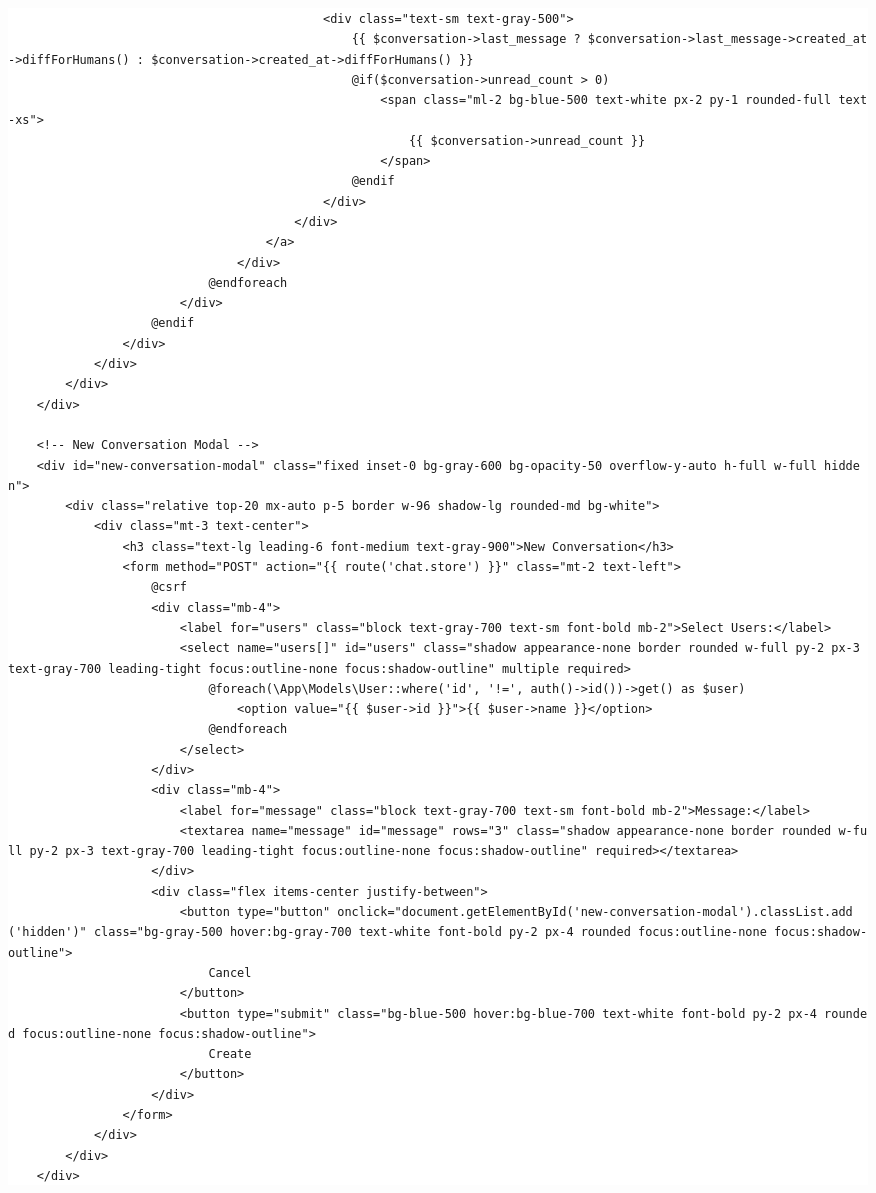 ```blade
                                            <div class="text-sm text-gray-500">
                                                {{ $conversation->last_message ? $conversation->last_message->created_at->diffForHumans() : $conversation->created_at->diffForHumans() }}
                                                @if($conversation->unread_count > 0)
                                                    <span class="ml-2 bg-blue-500 text-white px-2 py-1 rounded-full text-xs">
                                                        {{ $conversation->unread_count }}
                                                    </span>
                                                @endif
                                            </div>
                                        </div>
                                    </a>
                                </div>
                            @endforeach
                        </div>
                    @endif
                </div>
            </div>
        </div>
    </div>

    <!-- New Conversation Modal -->
    <div id="new-conversation-modal" class="fixed inset-0 bg-gray-600 bg-opacity-50 overflow-y-auto h-full w-full hidden">
        <div class="relative top-20 mx-auto p-5 border w-96 shadow-lg rounded-md bg-white">
            <div class="mt-3 text-center">
                <h3 class="text-lg leading-6 font-medium text-gray-900">New Conversation</h3>
                <form method="POST" action="{{ route('chat.store') }}" class="mt-2 text-left">
                    @csrf
                    <div class="mb-4">
                        <label for="users" class="block text-gray-700 text-sm font-bold mb-2">Select Users:</label>
                        <select name="users[]" id="users" class="shadow appearance-none border rounded w-full py-2 px-3 text-gray-700 leading-tight focus:outline-none focus:shadow-outline" multiple required>
                            @foreach(\App\Models\User::where('id', '!=', auth()->id())->get() as $user)
                                <option value="{{ $user->id }}">{{ $user->name }}</option>
                            @endforeach
                        </select>
                    </div>
                    <div class="mb-4">
                        <label for="message" class="block text-gray-700 text-sm font-bold mb-2">Message:</label>
                        <textarea name="message" id="message" rows="3" class="shadow appearance-none border rounded w-full py-2 px-3 text-gray-700 leading-tight focus:outline-none focus:shadow-outline" required></textarea>
                    </div>
                    <div class="flex items-center justify-between">
                        <button type="button" onclick="document.getElementById('new-conversation-modal').classList.add('hidden')" class="bg-gray-500 hover:bg-gray-700 text-white font-bold py-2 px-4 rounded focus:outline-none focus:shadow-outline">
                            Cancel
                        </button>
                        <button type="submit" class="bg-blue-500 hover:bg-blue-700 text-white font-bold py-2 px-4 rounded focus:outline-none focus:shadow-outline">
                            Create
                        </button>
                    </div>
                </form>
            </div>
        </div>
    </div>
```